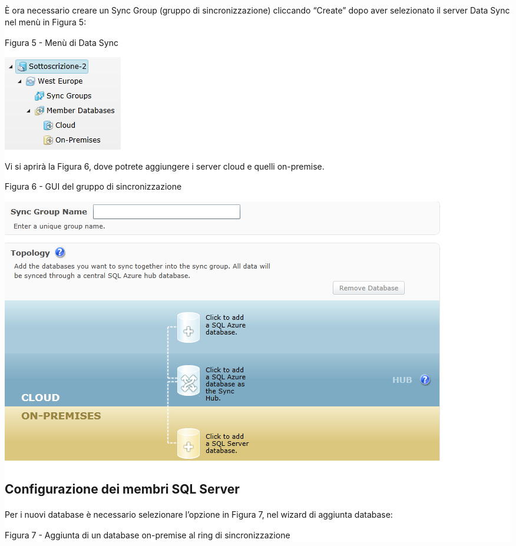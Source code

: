 È ora necessario creare un Sync Group (gruppo di sincronizzazione)
cliccando “Create” dopo aver selezionato il server Data Sync nel menù in
Figura 5:

Figura 5 - Menù di Data Sync

![](./img/Backup-e-DataSync-con-SQL-Azure-e-SQL-Server/image6.png)


Vi si aprirà la Figura 6, dove potrete aggiungere i server cloud e
quelli on-premise.

Figura 6 - GUI del gruppo di sincronizzazione

![](./img/Backup-e-DataSync-con-SQL-Azure-e-SQL-Server/image7.png)

Configurazione dei membri SQL Server
------------------------------------

Per i nuovi database è necessario selezionare l’opzione in Figura 7, nel
wizard di aggiunta database:

Figura 7 - Aggiunta di un database on-premise al ring di sincronizzazione
